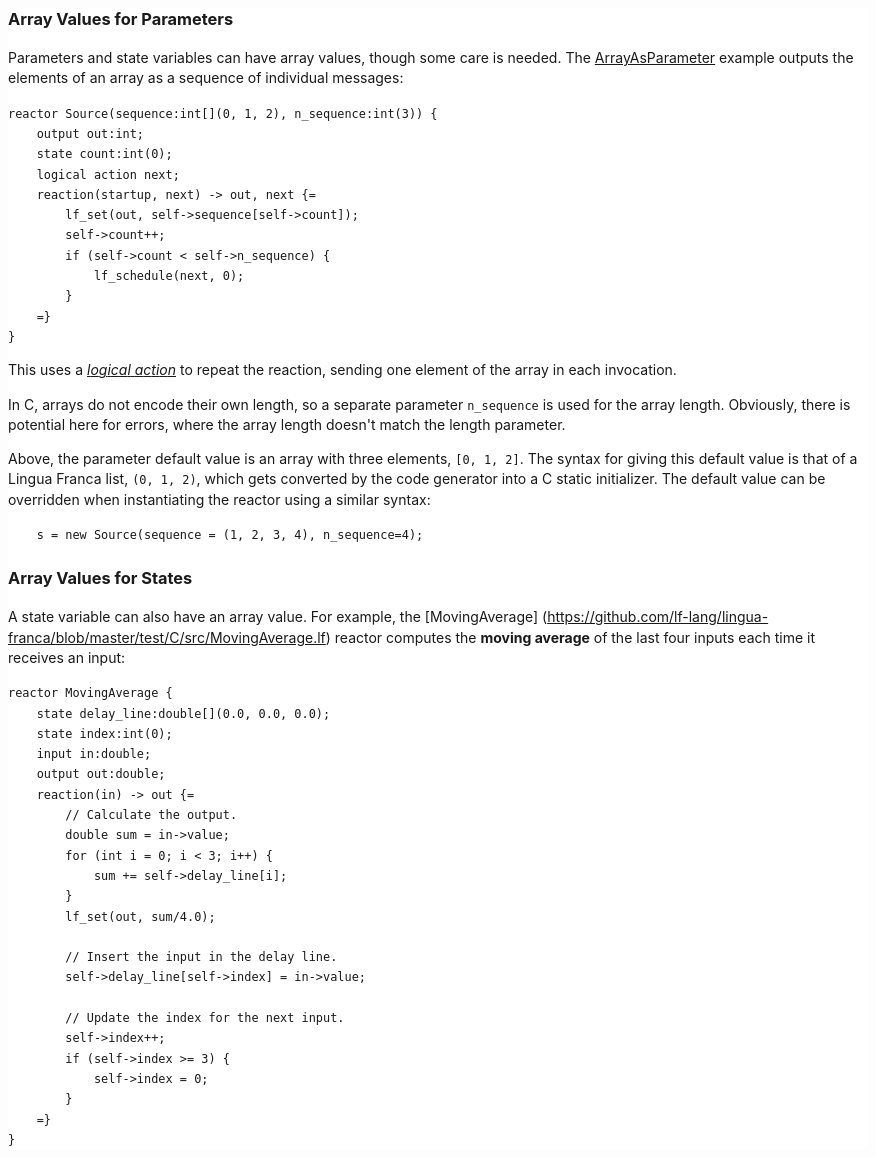 ### Array Values for Parameters

Parameters and state variables can have array values, though some care is needed. The [ArrayAsParameter](https://github.com/lf-lang/lingua-franca/blob/master/test/C/src/ArrayAsParameter.lf) example outputs the elements of an array as a sequence of individual messages:

```lf-c
reactor Source(sequence:int[](0, 1, 2), n_sequence:int(3)) {
    output out:int;
    state count:int(0);
    logical action next;
    reaction(startup, next) -> out, next {=
        lf_set(out, self->sequence[self->count]);
        self->count++;
        if (self->count < self->n_sequence) {
            lf_schedule(next, 0);
        }
    =}
}
```

This uses a [$logical$ $action$](/docs/handbook/actions#logical-actions) to repeat the reaction, sending one element of the array in each invocation.

In C, arrays do not encode their own length, so a separate parameter `n_sequence` is used for the array length. Obviously, there is potential here for errors, where the array length doesn't match the length parameter.

Above, the parameter default value is an array with three elements, `[0, 1, 2]`. The syntax for giving this default value is that of a Lingua Franca list, `(0, 1, 2)`, which gets converted by the code generator into a C static initializer. The default value can be overridden when instantiating the reactor using a similar syntax:

```lf
    s = new Source(sequence = (1, 2, 3, 4), n_sequence=4);
```

### Array Values for States

A state variable can also have an array value. For example, the [MovingAverage] (https://github.com/lf-lang/lingua-franca/blob/master/test/C/src/MovingAverage.lf) reactor computes the **moving average** of the last four inputs each time it receives an input:

```lf-c
reactor MovingAverage {
    state delay_line:double[](0.0, 0.0, 0.0);
    state index:int(0);
    input in:double;
    output out:double;
    reaction(in) -> out {=
        // Calculate the output.
        double sum = in->value;
        for (int i = 0; i < 3; i++) {
            sum += self->delay_line[i];
        }
        lf_set(out, sum/4.0);

        // Insert the input in the delay line.
        self->delay_line[self->index] = in->value;

        // Update the index for the next input.
        self->index++;
        if (self->index >= 3) {
            self->index = 0;
        }
    =}
}
```

[comment]: <> (Unfortunately, HTML has on include function, so we)
[comment]: <> (have to put all the target languages in one file.)
[comment]: <> (================= NEW SECTION =====================)
[comment]: <> (================= NEW SECTION =====================)
[comment]: <> (================= NEW SECTION =====================)
[comment]: <> (================= NEW SECTION =====================)
[comment]: <> (================= NEW SECTION =====================)
[comment]: <> (================= NEW SECTION =====================)
[comment]: <> (================= NEW SECTION =====================)
[comment]: <> (================= NEW SECTION =====================)
[comment]: <> (================= NEW SECTION =====================)
[comment]: <> (================= NEW SECTION =====================)
[comment]: <> (================= NEW SECTION =====================)